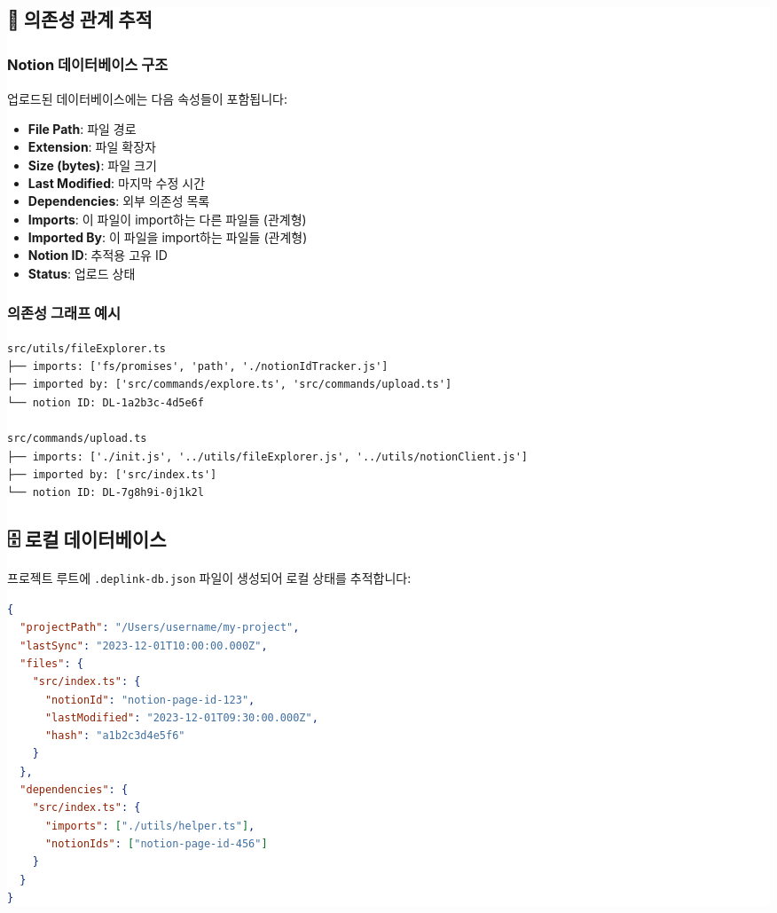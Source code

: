 ## 🔗 의존성 관계 추적

### Notion 데이터베이스 구조

업로드된 데이터베이스에는 다음 속성들이 포함됩니다:

- **File Path**: 파일 경로
- **Extension**: 파일 확장자
- **Size (bytes)**: 파일 크기
- **Last Modified**: 마지막 수정 시간
- **Dependencies**: 외부 의존성 목록
- **Imports**: 이 파일이 import하는 다른 파일들 (관계형)
- **Imported By**: 이 파일을 import하는 파일들 (관계형)
- **Notion ID**: 추적용 고유 ID
- **Status**: 업로드 상태

### 의존성 그래프 예시

```
src/utils/fileExplorer.ts
├── imports: ['fs/promises', 'path', './notionIdTracker.js']
├── imported by: ['src/commands/explore.ts', 'src/commands/upload.ts']
└── notion ID: DL-1a2b3c-4d5e6f

src/commands/upload.ts
├── imports: ['./init.js', '../utils/fileExplorer.js', '../utils/notionClient.js']
├── imported by: ['src/index.ts']
└── notion ID: DL-7g8h9i-0j1k2l
```

## 🗄️ 로컬 데이터베이스

프로젝트 루트에 `.deplink-db.json` 파일이 생성되어 로컬 상태를 추적합니다:

```json
{
  "projectPath": "/Users/username/my-project",
  "lastSync": "2023-12-01T10:00:00.000Z",
  "files": {
    "src/index.ts": {
      "notionId": "notion-page-id-123",
      "lastModified": "2023-12-01T09:30:00.000Z",
      "hash": "a1b2c3d4e5f6"
    }
  },
  "dependencies": {
    "src/index.ts": {
      "imports": ["./utils/helper.ts"],
      "notionIds": ["notion-page-id-456"]
    }
  }
}
```
